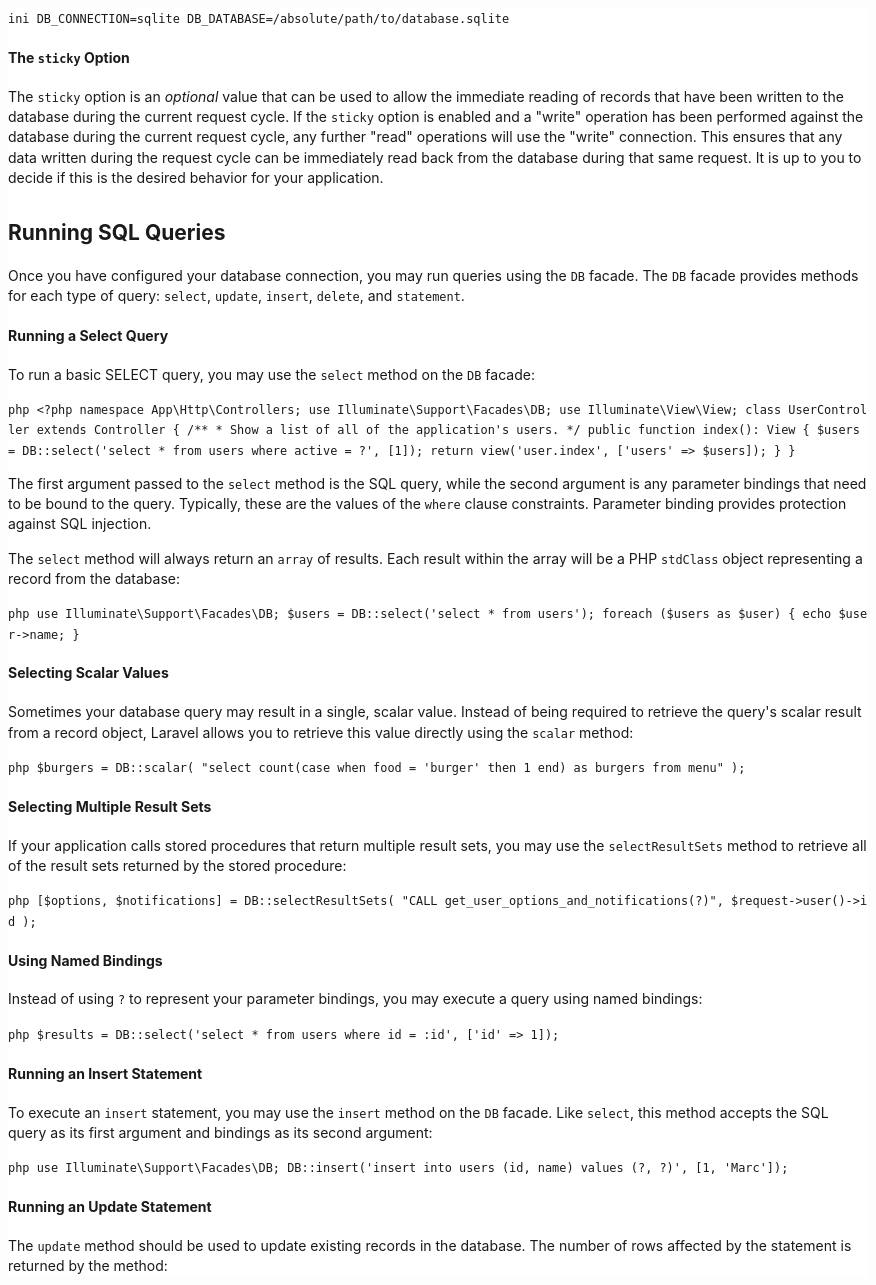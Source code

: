 ```ini DB_CONNECTION=sqlite DB_DATABASE=/absolute/path/to/database.sqlite ``` 

#### The `sticky` Option

The `sticky` option is an _optional_ value that can be used to allow the immediate reading of records that have been written to the database during the current request cycle. If the `sticky` option is enabled and a "write" operation has been performed against the database during the current request cycle, any further "read" operations will use the "write" connection. This ensures that any data written during the request cycle can be immediately read back from the database during that same request. It is up to you to decide if this is the desired behavior for your application.

## Running SQL Queries

Once you have configured your database connection, you may run queries using the `DB` facade. The `DB` facade provides methods for each type of query: `select`, `update`, `insert`, `delete`, and `statement`.

#### Running a Select Query

To run a basic SELECT query, you may use the `select` method on the `DB` facade:

```php <?php namespace App\Http\Controllers; use Illuminate\Support\Facades\DB; use Illuminate\View\View; class UserController extends Controller { /** * Show a list of all of the application's users. */ public function index(): View { $users = DB::select('select * from users where active = ?', [1]); return view('user.index', ['users' => $users]); } } ``` 

The first argument passed to the `select` method is the SQL query, while the second argument is any parameter bindings that need to be bound to the query. Typically, these are the values of the `where` clause constraints. Parameter binding provides protection against SQL injection.

The `select` method will always return an `array` of results. Each result within the array will be a PHP `stdClass` object representing a record from the database:

```php use Illuminate\Support\Facades\DB; $users = DB::select('select * from users'); foreach ($users as $user) { echo $user->name; } ``` 

#### Selecting Scalar Values

Sometimes your database query may result in a single, scalar value. Instead of being required to retrieve the query's scalar result from a record object, Laravel allows you to retrieve this value directly using the `scalar` method:

```php $burgers = DB::scalar( "select count(case when food = 'burger' then 1 end) as burgers from menu" ); ``` 

#### Selecting Multiple Result Sets

If your application calls stored procedures that return multiple result sets, you may use the `selectResultSets` method to retrieve all of the result sets returned by the stored procedure:

```php [$options, $notifications] = DB::selectResultSets( "CALL get_user_options_and_notifications(?)", $request->user()->id ); ``` 

#### Using Named Bindings

Instead of using `?` to represent your parameter bindings, you may execute a query using named bindings:

```php $results = DB::select('select * from users where id = :id', ['id' => 1]); ``` 

#### Running an Insert Statement

To execute an `insert` statement, you may use the `insert` method on the `DB` facade. Like `select`, this method accepts the SQL query as its first argument and bindings as its second argument:

```php use Illuminate\Support\Facades\DB; DB::insert('insert into users (id, name) values (?, ?)', [1, 'Marc']); ``` 

#### Running an Update Statement

The `update` method should be used to update existing records in the database. The number of rows affected by the statement is returned by the method:
```